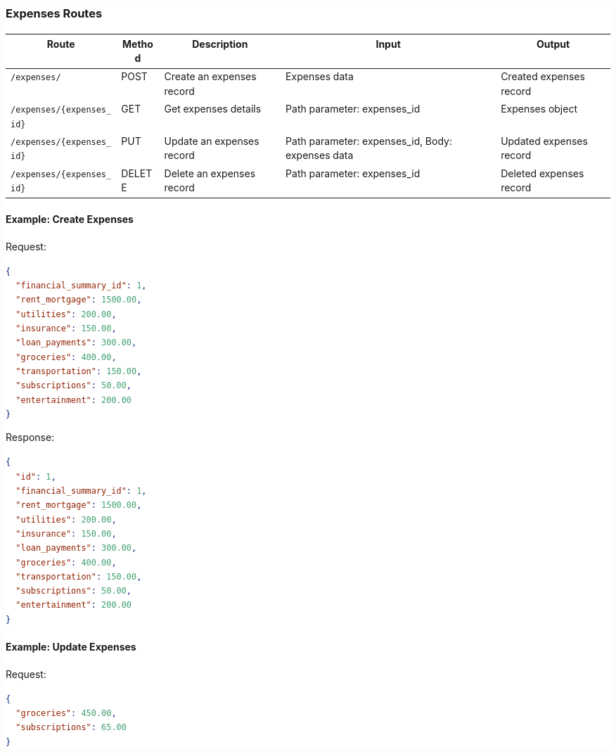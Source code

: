 ### Expenses Routes

| Route | Method | Description | Input | Output |
|-------|--------|-------------|-------|--------|
| `/expenses/` | POST | Create an expenses record | Expenses data | Created expenses record |
| `/expenses/{expenses_id}` | GET | Get expenses details | Path parameter: expenses_id | Expenses object |
| `/expenses/{expenses_id}` | PUT | Update an expenses record | Path parameter: expenses_id, Body: expenses data | Updated expenses record |
| `/expenses/{expenses_id}` | DELETE | Delete an expenses record | Path parameter: expenses_id | Deleted expenses record |

#### Example: Create Expenses

Request:
```json
{
  "financial_summary_id": 1,
  "rent_mortgage": 1500.00,
  "utilities": 200.00,
  "insurance": 150.00,
  "loan_payments": 300.00,
  "groceries": 400.00,
  "transportation": 150.00,
  "subscriptions": 50.00,
  "entertainment": 200.00
}
```

Response:
```json
{
  "id": 1,
  "financial_summary_id": 1,
  "rent_mortgage": 1500.00,
  "utilities": 200.00,
  "insurance": 150.00,
  "loan_payments": 300.00,
  "groceries": 400.00,
  "transportation": 150.00,
  "subscriptions": 50.00,
  "entertainment": 200.00
}
```

#### Example: Update Expenses

Request:
```json
{
  "groceries": 450.00,
  "subscriptions": 65.00
}
```
